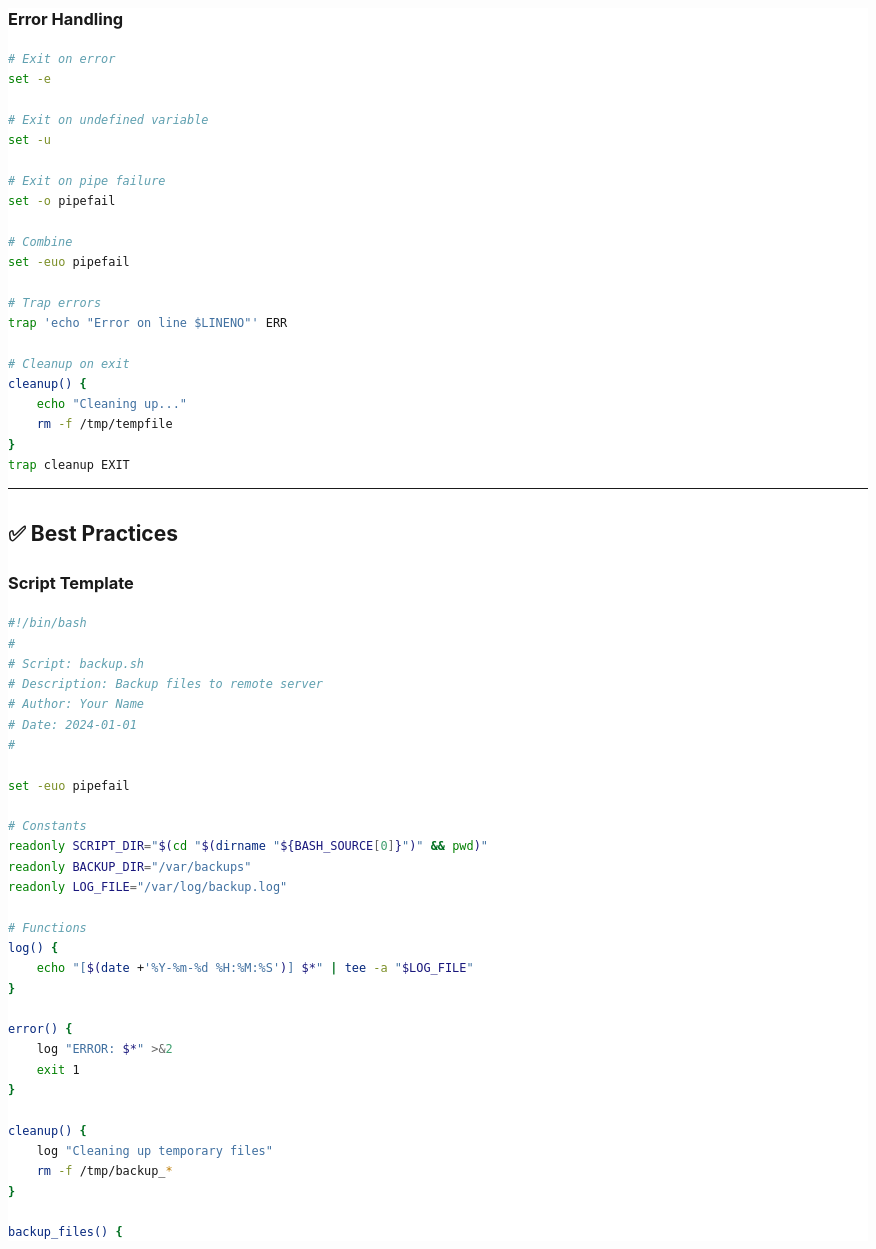 ### Error Handling

```bash
# Exit on error
set -e

# Exit on undefined variable
set -u

# Exit on pipe failure
set -o pipefail

# Combine
set -euo pipefail

# Trap errors
trap 'echo "Error on line $LINENO"' ERR

# Cleanup on exit
cleanup() {
    echo "Cleaning up..."
    rm -f /tmp/tempfile
}
trap cleanup EXIT
```

---

## ✅ Best Practices

### Script Template

```bash
#!/bin/bash
#
# Script: backup.sh
# Description: Backup files to remote server
# Author: Your Name
# Date: 2024-01-01
#

set -euo pipefail

# Constants
readonly SCRIPT_DIR="$(cd "$(dirname "${BASH_SOURCE[0]}")" && pwd)"
readonly BACKUP_DIR="/var/backups"
readonly LOG_FILE="/var/log/backup.log"

# Functions
log() {
    echo "[$(date +'%Y-%m-%d %H:%M:%S')] $*" | tee -a "$LOG_FILE"
}

error() {
    log "ERROR: $*" >&2
    exit 1
}

cleanup() {
    log "Cleaning up temporary files"
    rm -f /tmp/backup_*
}

backup_files() {
```